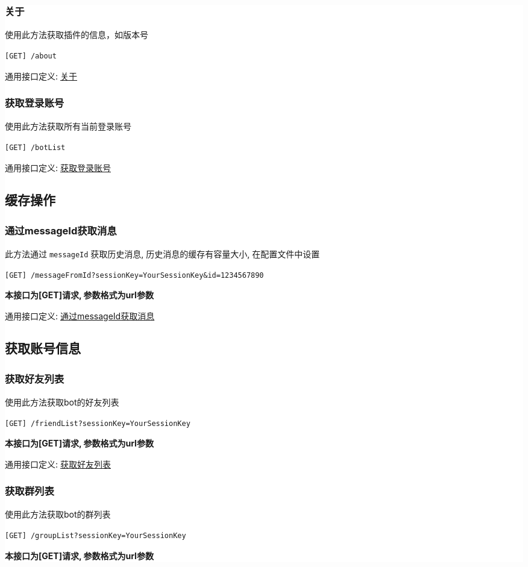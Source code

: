 ### 关于

使用此方法获取插件的信息，如版本号

```
[GET] /about
```

通用接口定义: [关于](../api/API.md#关于)

### 获取登录账号

使用此方法获取所有当前登录账号

```
[GET] /botList
```

通用接口定义: [获取登录账号](../api/API.md#获取登录账号)

## 缓存操作

### 通过messageId获取消息

此方法通过 `messageId` 获取历史消息, 历史消息的缓存有容量大小, 在配置文件中设置

```
[GET] /messageFromId?sessionKey=YourSessionKey&id=1234567890
```

**本接口为[GET]请求, 参数格式为url参数**

通用接口定义: [通过messageId获取消息](../api/API.md#通过messageId获取消息)

## 获取账号信息

### 获取好友列表

使用此方法获取bot的好友列表

```
[GET] /friendList?sessionKey=YourSessionKey
```

**本接口为[GET]请求, 参数格式为url参数**

通用接口定义: [获取好友列表](../api/API.md#获取好友列表)

### 获取群列表

使用此方法获取bot的群列表

```
[GET] /groupList?sessionKey=YourSessionKey
```

**本接口为[GET]请求, 参数格式为url参数**
